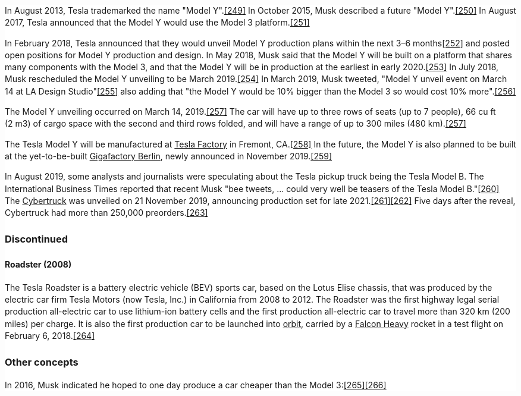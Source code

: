 In August 2013, Tesla trademarked the name "Model Y".[\[249\]](https://tui-elo.github.io/static-page/#cite_note-253) In October 2015, Musk described a future "Model Y".[\[250\]](https://tui-elo.github.io/static-page/#cite_note-254) In August 2017, Tesla announced that the Model Y would use the Model 3 platform.[\[251\]](https://tui-elo.github.io/static-page/#cite_note-255)

In February 2018, Tesla announced that they would unveil Model Y production plans within the next 3–6 months[\[252\]](https://tui-elo.github.io/static-page/#cite_note-256) and posted open positions for Model Y production and design. In May 2018, Musk said that the Model Y will be built on a platform that shares many components with the Model 3, and that the Model Y will be in production at the earliest in early 2020.[\[253\]](https://tui-elo.github.io/static-page/#cite_note-257) In July 2018, Musk rescheduled the Model Y unveiling to be March 2019.[\[254\]](https://tui-elo.github.io/static-page/#cite_note-258) In March 2019, Musk tweeted, "Model Y unveil event on March 14 at LA Design Studio"[\[255\]](https://tui-elo.github.io/static-page/#cite_note-259) also adding that "the Model Y would be 10% bigger than the Model 3 so would cost 10% more".[\[256\]](https://tui-elo.github.io/static-page/#cite_note-260)

The Model Y unveiling occurred on March 14, 2019.[\[257\]](https://tui-elo.github.io/static-page/#cite_note-Lambert-261) The car will have up to three rows of seats (up to 7 people), 66 cu ft (2 m3) of cargo space with the second and third rows folded, and will have a range of up to 300 miles (480 km).[\[257\]](https://tui-elo.github.io/static-page/#cite_note-Lambert-261)

The Tesla Model Y will be manufactured at [Tesla Factory](https://tui-elo.github.io/wiki/Tesla_Factory "Tesla Factory") in Fremont, CA.[\[258\]](https://tui-elo.github.io/static-page/#cite_note-Bloomberg-262) In the future, the Model Y is also planned to be built at the yet-to-be-built [Gigafactory Berlin](https://tui-elo.github.io/wiki/Gigafactory_Berlin "Gigafactory Berlin"), newly announced in November 2019.[\[259\]](https://tui-elo.github.io/static-page/#cite_note-electrek20191112-263)

In August 2019, some analysts and journalists were speculating about the Tesla pickup truck being the Tesla Model B. The International Business Times reported that recent Musk "bee tweets, ... could very well be teasers of the Tesla Model B."[\[260\]](https://tui-elo.github.io/static-page/#cite_note-264) The [Cybertruck](https://tui-elo.github.io/wiki/Tesla_Cybertruck "Tesla Cybertruck") was unveiled on 21 November 2019, announcing production set for late 2021.[\[261\]](https://tui-elo.github.io/static-page/#cite_note-265)[\[262\]](https://tui-elo.github.io/static-page/#cite_note-266) Five days after the reveal, Cybertruck had more than 250,000 preorders.[\[263\]](https://tui-elo.github.io/static-page/#cite_note-267)

### Discontinued

#### Roadster (2008)

The Tesla Roadster is a battery electric vehicle (BEV) sports car, based on the Lotus Elise chassis, that was produced by the electric car firm Tesla Motors (now Tesla, Inc.) in California from 2008 to 2012. The Roadster was the first highway legal serial production all-electric car to use lithium-ion battery cells and the first production all-electric car to travel more than 320 km (200 miles) per charge. It is also the first production car to be launched into [orbit](https://tui-elo.github.io/wiki/Heliocentric_orbit "Heliocentric orbit"), carried by a [Falcon Heavy](https://tui-elo.github.io/wiki/Falcon_Heavy "Falcon Heavy") rocket in a test flight on February 6, 2018.[\[264\]](https://tui-elo.github.io/static-page/#cite_note-268)

### Other concepts

In 2016, Musk indicated he hoped to one day produce a car cheaper than the Model 3:[\[265\]](https://tui-elo.github.io/static-page/#cite_note-269)[\[266\]](https://tui-elo.github.io/static-page/#cite_note-270)
